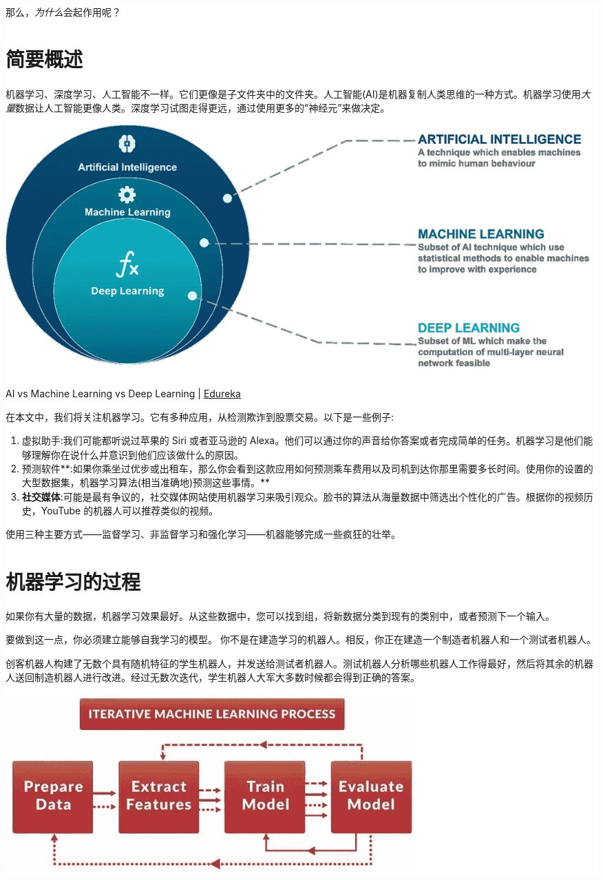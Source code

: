 那么，*为什么*会起作用呢？

# 简要概述

机器学习、深度学习、人工智能不一样。它们更像是子文件夹中的文件夹。人工智能(AI)是机器复制人类思维的一种方式。机器学习使用*大量*数据让人工智能更像人类。深度学习试图走得更远，通过使用更多的“神经元”来做决定。

![](img/bf70b0c06dbf0560ae9bc901c65cbde4.png)

AI vs Machine Learning vs Deep Learning | [Edureka](https://www.edureka.co/blog/ai-vs-machine-learning-vs-deep-learning/)

在本文中，我们将关注机器学习。它有多种应用，从检测欺诈到股票交易。以下是一些例子:

1.  虚拟助手:我们可能都听说过苹果的 Siri 或者亚马逊的 Alexa。他们可以通过你的声音给你答案或者完成简单的任务。机器学习是他们能够理解你在说什么并意识到他们应该做什么的原因。
2.  预测软件**:如果你乘坐过优步或出租车，那么你会看到这款应用如何预测乘车费用以及司机到达你那里需要多长时间。使用你的设置的大型数据集，机器学习算法(相当准确地)预测这些事情。**
3.  **社交媒体**:可能是最有争议的，社交媒体网站使用机器学习来吸引观众。脸书的算法从海量数据中筛选出个性化的广告。根据你的视频历史，YouTube 的机器人可以推荐类似的视频。

使用三种主要方式——监督学习、非监督学习和强化学习——机器能够完成一些疯狂的壮举。

# 机器学习的过程

如果你有大量的数据，机器学习效果最好。从这些数据中，您可以找到组，将新数据分类到现有的类别中，或者预测下一个输入。

要做到这一点，你必须建立能够自我学习的模型。
你不是在建造学习的机器人。相反，你正在建造一个制造者机器人和一个测试者机器人。

创客机器人构建了无数个具有随机特征的学生机器人，并发送给测试者机器人。测试机器人分析哪些机器人工作得最好，然后将其余的机器人送回制造机器人进行改进。经过无数次迭代，学生机器人大军大多数时候都会得到正确的答案。

![](img/aefa22a4eed6262af4aa3c42409adc66.png)
